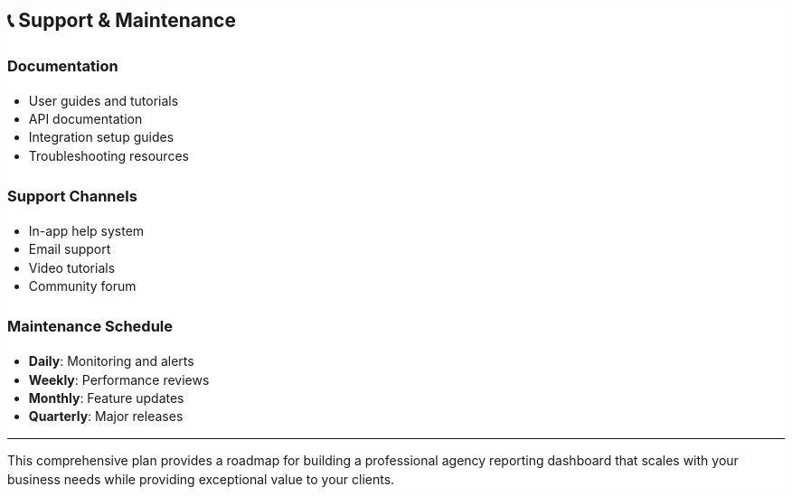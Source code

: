 ## 📞 Support & Maintenance

### Documentation
- User guides and tutorials
- API documentation
- Integration setup guides
- Troubleshooting resources

### Support Channels
- In-app help system
- Email support
- Video tutorials
- Community forum

### Maintenance Schedule
- **Daily**: Monitoring and alerts
- **Weekly**: Performance reviews
- **Monthly**: Feature updates
- **Quarterly**: Major releases

---

This comprehensive plan provides a roadmap for building a professional agency reporting dashboard that scales with your business needs while providing exceptional value to your clients.
